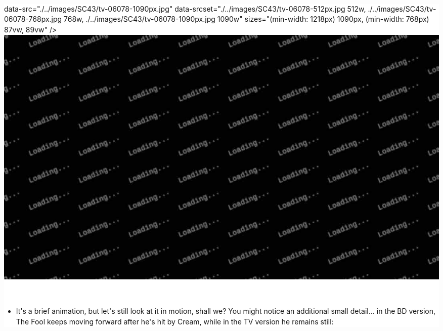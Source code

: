  data-src="./../images/SC43/tv-06078-1090px.jpg"
 data-srcset="./../images/SC43/tv-06078-512px.jpg 512w,
 ./../images/SC43/tv-06078-768px.jpg 768w,
 ./../images/SC43/tv-06078-1090px.jpg 1090w"
 sizes="(min-width: 1218px) 1090px,
 (min-width: 768px) 87vw,
 89vw" />
 <img width="100%" height="100%" class="lazyload" src="./../images/loading.jpg"
 data-src="./../images/SC43/bd-06078-1090px.jpg"
 data-srcset="./../images/SC43/bd-06078-512px.jpg 512w,
 ./../images/SC43/bd-06078-768px.jpg 768w,
 ./../images/SC43/bd-06078-1090px.jpg 1090w"
 sizes="(min-width: 1218px) 1090px,
 (min-width: 768px) 87vw,
 89vw" />
</div>

<br>

- It's a brief animation, but let's still look at it in motion, shall we? You might notice an additional small detail... in the BD version, The Fool keeps moving forward after he's hit by Cream, while in the TV version he remains still:

<video class='lazyload' playsinline nocontrols muted data-autoplay preload='none' loop data-poster='./../images/loadingvideo.jpg'>
  <source src="./../videos/SC43/04 - the fool vs cream.webm" type='video/webm; codecs="vp8, vorbis"'>
  <source src="./../videos/SC43/04 - the fool vs cream.mp4" type='video/mp4; codecs=avc1.42E01E,mp4a.40.2'>
</video>
